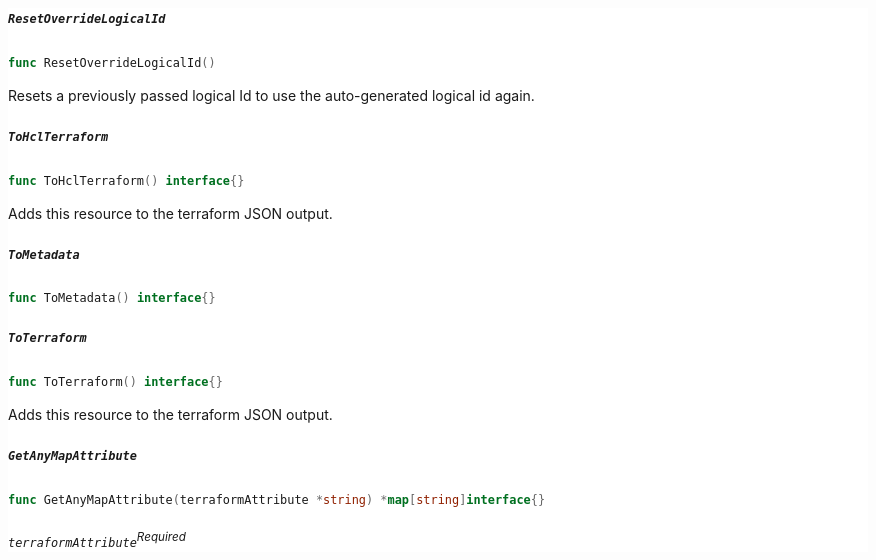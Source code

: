 
##### `ResetOverrideLogicalId` <a name="ResetOverrideLogicalId" id="@cdktf/provider-opentelekomcloud.dataOpentelekomcloudIdentityTemporaryAkskV3.DataOpentelekomcloudIdentityTemporaryAkskV3.resetOverrideLogicalId"></a>

```go
func ResetOverrideLogicalId()
```

Resets a previously passed logical Id to use the auto-generated logical id again.

##### `ToHclTerraform` <a name="ToHclTerraform" id="@cdktf/provider-opentelekomcloud.dataOpentelekomcloudIdentityTemporaryAkskV3.DataOpentelekomcloudIdentityTemporaryAkskV3.toHclTerraform"></a>

```go
func ToHclTerraform() interface{}
```

Adds this resource to the terraform JSON output.

##### `ToMetadata` <a name="ToMetadata" id="@cdktf/provider-opentelekomcloud.dataOpentelekomcloudIdentityTemporaryAkskV3.DataOpentelekomcloudIdentityTemporaryAkskV3.toMetadata"></a>

```go
func ToMetadata() interface{}
```

##### `ToTerraform` <a name="ToTerraform" id="@cdktf/provider-opentelekomcloud.dataOpentelekomcloudIdentityTemporaryAkskV3.DataOpentelekomcloudIdentityTemporaryAkskV3.toTerraform"></a>

```go
func ToTerraform() interface{}
```

Adds this resource to the terraform JSON output.

##### `GetAnyMapAttribute` <a name="GetAnyMapAttribute" id="@cdktf/provider-opentelekomcloud.dataOpentelekomcloudIdentityTemporaryAkskV3.DataOpentelekomcloudIdentityTemporaryAkskV3.getAnyMapAttribute"></a>

```go
func GetAnyMapAttribute(terraformAttribute *string) *map[string]interface{}
```

###### `terraformAttribute`<sup>Required</sup> <a name="terraformAttribute" id="@cdktf/provider-opentelekomcloud.dataOpentelekomcloudIdentityTemporaryAkskV3.DataOpentelekomcloudIdentityTemporaryAkskV3.getAnyMapAttribute.parameter.terraformAttribute"></a>
